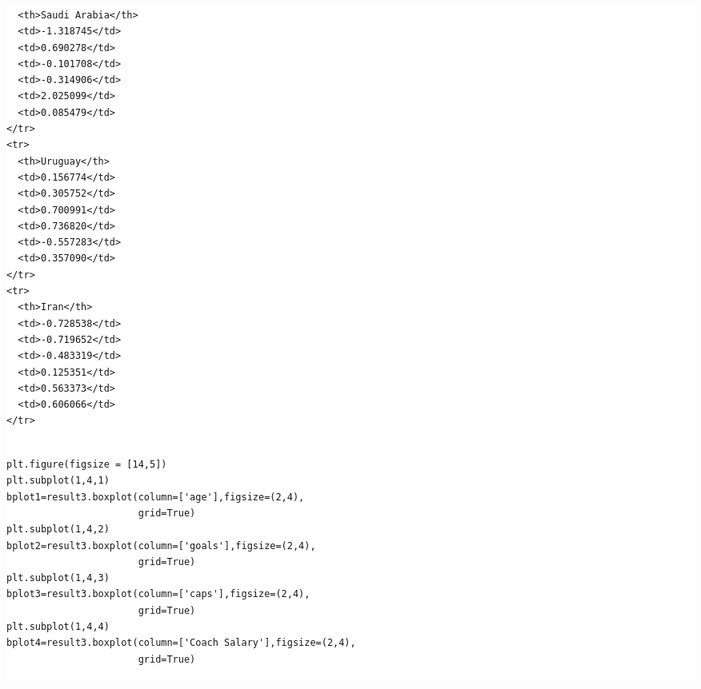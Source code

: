       <th>Saudi Arabia</th>
      <td>-1.318745</td>
      <td>0.690278</td>
      <td>-0.101708</td>
      <td>-0.314906</td>
      <td>2.025099</td>
      <td>0.085479</td>
    </tr>
    <tr>
      <th>Uruguay</th>
      <td>0.156774</td>
      <td>0.305752</td>
      <td>0.700991</td>
      <td>0.736820</td>
      <td>-0.557283</td>
      <td>0.357090</td>
    </tr>
    <tr>
      <th>Iran</th>
      <td>-0.728538</td>
      <td>-0.719652</td>
      <td>-0.483319</td>
      <td>0.125351</td>
      <td>0.563373</td>
      <td>0.606066</td>
    </tr>
  </tbody>
</table>
</div>





```

plt.figure(figsize = [14,5])
plt.subplot(1,4,1)
bplot1=result3.boxplot(column=['age'],figsize=(2,4),
                       grid=True)
plt.subplot(1,4,2)
bplot2=result3.boxplot(column=['goals'],figsize=(2,4),
                       grid=True)
plt.subplot(1,4,3)
bplot3=result3.boxplot(column=['caps'],figsize=(2,4),
                       grid=True)
plt.subplot(1,4,4)
bplot4=result3.boxplot(column=['Coach Salary'],figsize=(2,4),
                       grid=True)


```


